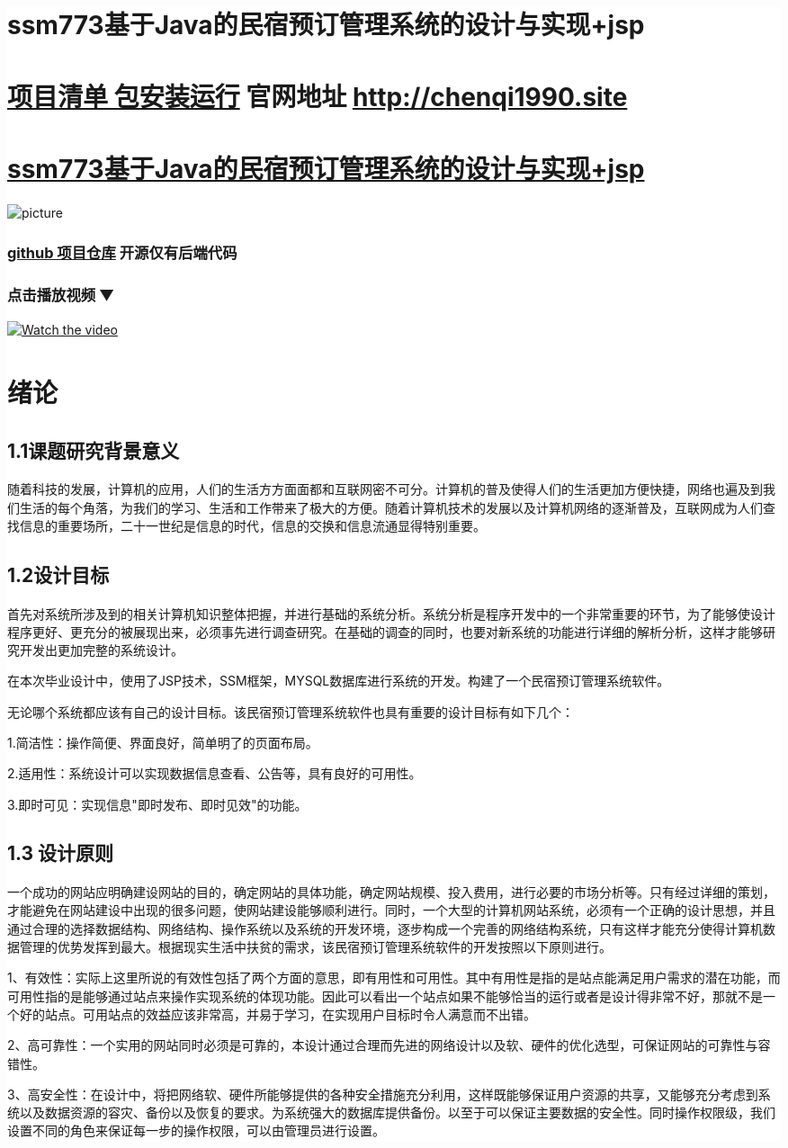 # ssm773基于Java的民宿预订管理系统的设计与实现+jsp


# [项目清单 包安装运行](http://chenqi1990.site) 官网地址 http://chenqi1990.site

# [ssm773基于Java的民宿预订管理系统的设计与实现+jsp](https://github.com/GraduationProject-springboot/)

![picture](https://raw.githubusercontent.com/GraduationProject-springboot/.github/main/img/wx.png)

### [github 项目仓库](https://github.com/GraduationProject-springboot/allSpringbootProjects) 开源仅有后端代码

### 点击播放视频 ▼
[![Watch the video](https://i.sstatic.net/Vp2cE.png)](https://www.bilibili.com/video/BV1Tm8QeZE4a?p=168)

# 绪论
## 1.1课题研究背景意义
随着科技的发展，计算机的应用，人们的生活方方面面都和互联网密不可分。计算机的普及使得人们的生活更加方便快捷，网络也遍及到我们生活的每个角落，为我们的学习、生活和工作带来了极大的方便。随着计算机技术的发展以及计算机网络的逐渐普及，互联网成为人们查找信息的重要场所，二十一世纪是信息的时代，信息的交换和信息流通显得特别重要。
## 1.2设计目标
首先对系统所涉及到的相关计算机知识整体把握，并进行基础的系统分析。系统分析是程序开发中的一个非常重要的环节，为了能够使设计程序更好、更充分的被展现出来，必须事先进行调查研究。在基础的调查的同时，也要对新系统的功能进行详细的解析分析，这样才能够研究开发出更加完整的系统设计。

在本次毕业设计中，使用了JSP技术，SSM框架，MYSQL数据库进行系统的开发。构建了一个民宿预订管理系统软件。

无论哪个系统都应该有自己的设计目标。该民宿预订管理系统软件也具有重要的设计目标有如下几个：

1.简洁性：操作简便、界面良好，简单明了的页面布局。 

2.适用性：系统设计可以实现数据信息查看、公告等，具有良好的可用性。

3.即时可见：实现信息"即时发布、即时见效"的功能。
## 1.3 设计原则
一个成功的网站应明确建设网站的目的，确定网站的具体功能，确定网站规模、投入费用，进行必要的市场分析等。只有经过详细的策划，才能避免在网站建设中出现的很多问题，使网站建设能够顺利进行。同时，一个大型的计算机网站系统，必须有一个正确的设计思想，并且通过合理的选择数据结构、网络结构、操作系统以及系统的开发环境，逐步构成一个完善的网络结构系统，只有这样才能充分使得计算机数据管理的优势发挥到最大。根据现实生活中扶贫的需求，该民宿预订管理系统软件的开发按照以下原则进行。

1、有效性：实际上这里所说的有效性包括了两个方面的意思，即有用性和可用性。其中有用性是指的是站点能满足用户需求的潜在功能，而可用性指的是能够通过站点来操作实现系统的体现功能。因此可以看出一个站点如果不能够恰当的运行或者是设计得非常不好，那就不是一个好的站点。可用站点的效益应该非常高，并易于学习，在实现用户目标时令人满意而不出错。

2、高可靠性：一个实用的网站同时必须是可靠的，本设计通过合理而先进的网络设计以及软、硬件的优化选型，可保证网站的可靠性与容错性。

3、高安全性：在设计中，将把网络软、硬件所能够提供的各种安全措施充分利用，这样既能够保证用户资源的共享，又能够充分考虑到系统以及数据资源的容灾、备份以及恢复的要求。为系统强大的数据库提供备份。以至于可以保证主要数据的安全性。同时操作权限级，我们设置不同的角色来保证每一步的操作权限，可以由管理员进行设置。
